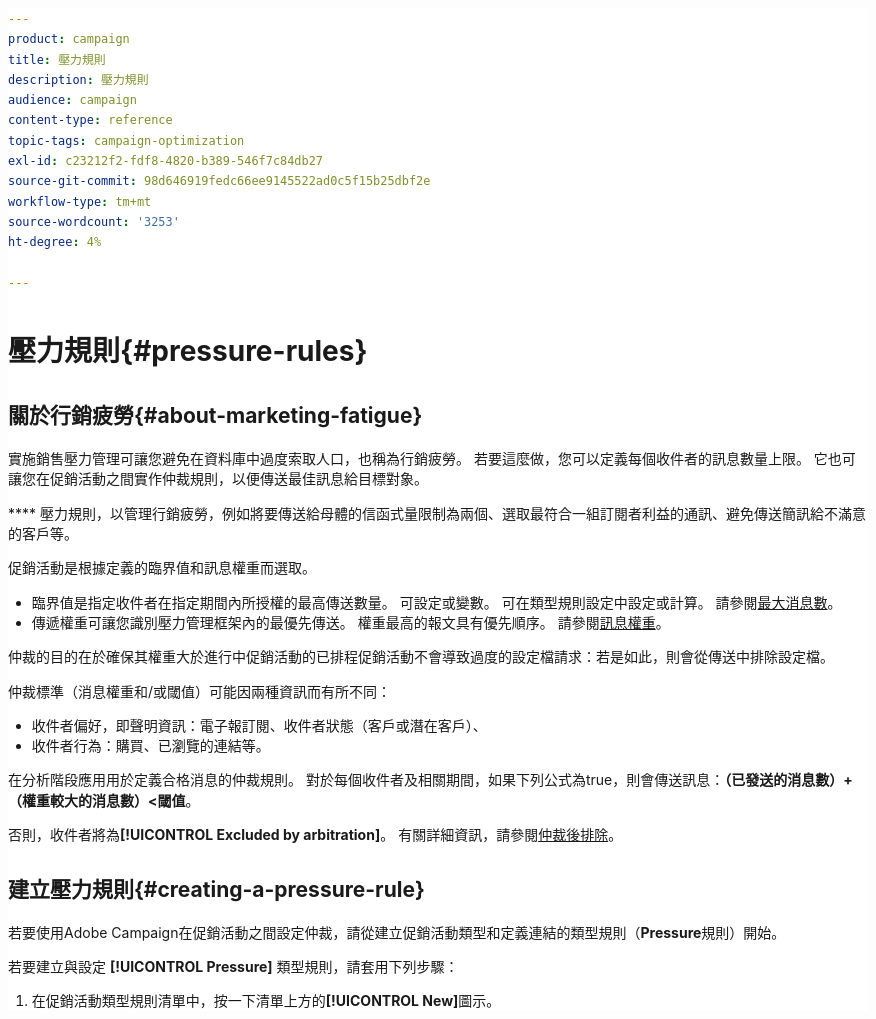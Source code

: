 ```yaml
---
product: campaign
title: 壓力規則
description: 壓力規則
audience: campaign
content-type: reference
topic-tags: campaign-optimization
exl-id: c23212f2-fdf8-4820-b389-546f7c84db27
source-git-commit: 98d646919fedc66ee9145522ad0c5f15b25dbf2e
workflow-type: tm+mt
source-wordcount: '3253'
ht-degree: 4%

---
```


# 壓力規則{#pressure-rules}

## 關於行銷疲勞{#about-marketing-fatigue}

實施銷售壓力管理可讓您避免在資料庫中過度索取人口，也稱為行銷疲勞。 若要這麼做，您可以定義每個收件者的訊息數量上限。 它也可讓您在促銷活動之間實作仲裁規則，以便傳送最佳訊息給目標對象。

**** 壓力規則，以管理行銷疲勞，例如將要傳送給母體的信函式量限制為兩個、選取最符合一組訂閱者利益的通訊、避免傳送簡訊給不滿意的客戶等。

促銷活動是根據定義的臨界值和訊息權重而選取。

* 臨界值是指定收件者在指定期間內所授權的最高傳送數量。 可設定或變數。 可在類型規則設定中設定或計算。 請參閱[最大消息數](#maximum-number-of-messages)。
* 傳遞權重可讓您識別壓力管理框架內的最優先傳送。 權重最高的報文具有優先順序。 請參閱[訊息權重](#message-weight)。

仲裁的目的在於確保其權重大於進行中促銷活動的已排程促銷活動不會導致過度的設定檔請求：若是如此，則會從傳送中排除設定檔。

仲裁標準（消息權重和/或閾值）可能因兩種資訊而有所不同：

* 收件者偏好，即聲明資訊：電子報訂閱、收件者狀態（客戶或潛在客戶）、
* 收件者行為：購買、已瀏覽的連結等。

在分析階段應用用於定義合格消息的仲裁規則。 對於每個收件者及相關期間，如果下列公式為true，則會傳送訊息：**（已發送的消息數）+（權重較大的消息數）&lt;閾值**。

否則，收件者將為&#x200B;**[!UICONTROL Excluded by arbitration]**。 有關詳細資訊，請參閱[仲裁後排除](#exclusion-after-arbitration)。

## 建立壓力規則{#creating-a-pressure-rule}

若要使用Adobe Campaign在促銷活動之間設定仲裁，請從建立促銷活動類型和定義連結的類型規則（**Pressure**&#x200B;規則）開始。

若要建立與設定 **[!UICONTROL Pressure]** 類型規則，請套用下列步驟：

1. 在促銷活動類型規則清單中，按一下清單上方的&#x200B;**[!UICONTROL New]**&#x200B;圖示。
